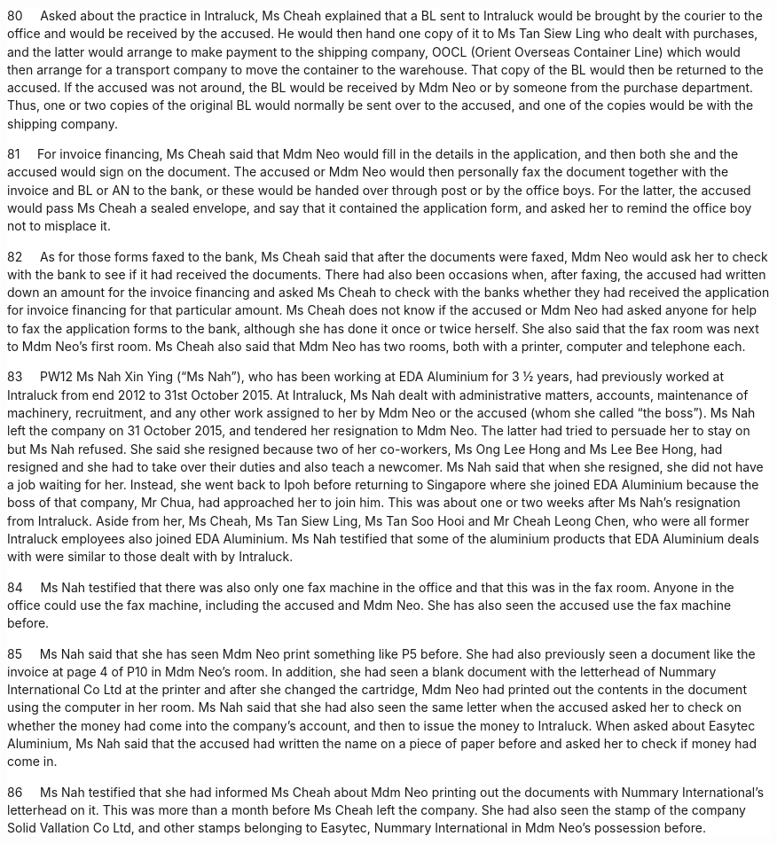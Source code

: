 80     Asked about the practice in Intraluck, Ms Cheah explained that a BL sent to Intraluck would be brought by the courier to the office and would be received by the accused. He would then hand one copy of it to Ms Tan Siew Ling who dealt with purchases, and the latter would arrange to make payment to the shipping company, OOCL (Orient Overseas Container Line) which would then arrange for a transport company to move the container to the warehouse. That copy of the BL would then be returned to the accused. If the accused was not around, the BL would be received by Mdm Neo or by someone from the purchase department. Thus, one or two copies of the original BL would normally be sent over to the accused, and one of the copies would be with the shipping company.

81     For invoice financing, Ms Cheah said that Mdm Neo would fill in the details in the application, and then both she and the accused would sign on the document. The accused or Mdm Neo would then personally fax the document together with the invoice and BL or AN to the bank, or these would be handed over through post or by the office boys. For the latter, the accused would pass Ms Cheah a sealed envelope, and say that it contained the application form, and asked her to remind the office boy not to misplace it.

82     As for those forms faxed to the bank, Ms Cheah said that after the documents were faxed, Mdm Neo would ask her to check with the bank to see if it had received the documents. There had also been occasions when, after faxing, the accused had written down an amount for the invoice financing and asked Ms Cheah to check with the banks whether they had received the application for invoice financing for that particular amount. Ms Cheah does not know if the accused or Mdm Neo had asked anyone for help to fax the application forms to the bank, although she has done it once or twice herself. She also said that the fax room was next to Mdm Neo’s first room. Ms Cheah also said that Mdm Neo has two rooms, both with a printer, computer and telephone each.

83     PW12 Ms Nah Xin Ying (“Ms Nah”), who has been working at EDA Aluminium for 3 ½ years, had previously worked at Intraluck from end 2012 to 31st October 2015. At Intraluck, Ms Nah dealt with administrative matters, accounts, maintenance of machinery, recruitment, and any other work assigned to her by Mdm Neo or the accused (whom she called “the boss”). Ms Nah left the company on 31 October 2015, and tendered her resignation to Mdm Neo. The latter had tried to persuade her to stay on but Ms Nah refused. She said she resigned because two of her co-workers, Ms Ong Lee Hong and Ms Lee Bee Hong, had resigned and she had to take over their duties and also teach a newcomer. Ms Nah said that when she resigned, she did not have a job waiting for her. Instead, she went back to Ipoh before returning to Singapore where she joined EDA Aluminium because the boss of that company, Mr Chua, had approached her to join him. This was about one or two weeks after Ms Nah’s resignation from Intraluck. Aside from her, Ms Cheah, Ms Tan Siew Ling, Ms Tan Soo Hooi and Mr Cheah Leong Chen, who were all former Intraluck employees also joined EDA Aluminium. Ms Nah testified that some of the aluminium products that EDA Aluminium deals with were similar to those dealt with by Intraluck.

84     Ms Nah testified that there was also only one fax machine in the office and that this was in the fax room. Anyone in the office could use the fax machine, including the accused and Mdm Neo. She has also seen the accused use the fax machine before.

85     Ms Nah said that she has seen Mdm Neo print something like P5 before. She had also previously seen a document like the invoice at page 4 of P10 in Mdm Neo’s room. In addition, she had seen a blank document with the letterhead of Nummary International Co Ltd at the printer and after she changed the cartridge, Mdm Neo had printed out the contents in the document using the computer in her room. Ms Nah said that she had also seen the same letter when the accused asked her to check on whether the money had come into the company’s account, and then to issue the money to Intraluck. When asked about Easytec Aluminium, Ms Nah said that the accused had written the name on a piece of paper before and asked her to check if money had come in.

86     Ms Nah testified that she had informed Ms Cheah about Mdm Neo printing out the documents with Nummary International’s letterhead on it. This was more than a month before Ms Cheah left the company. She had also seen the stamp of the company Solid Vallation Co Ltd, and other stamps belonging to Easytec, Nummary International in Mdm Neo’s possession before.
